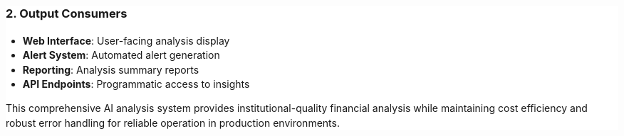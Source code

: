 ### 2. Output Consumers
- **Web Interface**: User-facing analysis display
- **Alert System**: Automated alert generation
- **Reporting**: Analysis summary reports
- **API Endpoints**: Programmatic access to insights

This comprehensive AI analysis system provides institutional-quality financial analysis while maintaining cost efficiency and robust error handling for reliable operation in production environments.